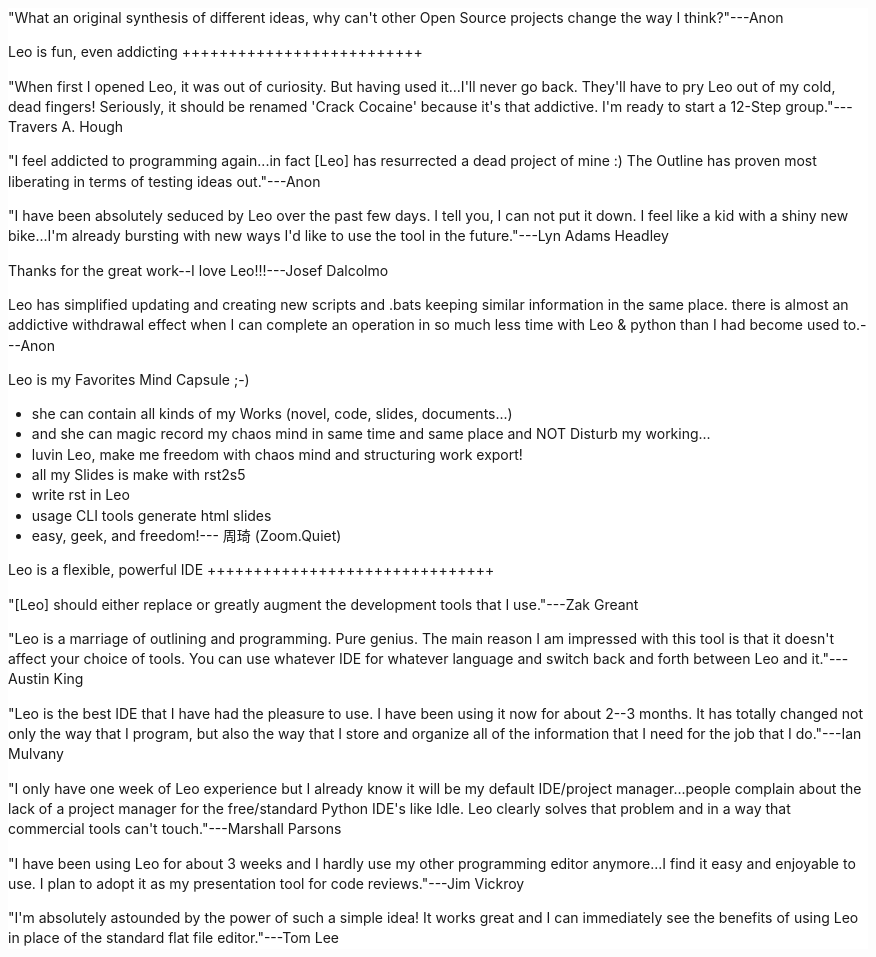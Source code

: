 "What an original synthesis of different ideas, why can't other Open Source projects change the way I think?"---Anon

Leo is fun, even addicting
++++++++++++++++++++++++++

"When first I opened Leo, it was out of curiosity. But having used it...I'll never go back. They'll have to pry Leo out of my cold, dead fingers! Seriously, it should be renamed 'Crack Cocaine' because it's that addictive. I'm ready to start a 12-Step group."---Travers A. Hough

"I feel addicted to programming again...in fact [Leo] has resurrected a dead project of mine :) The Outline has proven most liberating in terms of testing ideas out."---Anon

"I have been absolutely seduced by Leo over the past few days. I tell you, I can not put it down. I feel like a kid with a shiny new bike...I'm already bursting with new ways I'd like to use the tool in the future."---Lyn Adams Headley

Thanks for the great work--I love Leo!!!---Josef Dalcolmo

Leo has simplified updating and creating new scripts and .bats keeping similar information in the same place. there is almost an addictive withdrawal effect when I can complete an operation in so much less time with Leo & python than I had become used to.---Anon

Leo is my Favorites Mind Capsule ;-)

- she can contain all kinds of my Works (novel, code, slides, documents...)
- and she can magic record my chaos mind in same time and same place and NOT Disturb my working...
- luvin Leo, make me freedom with chaos mind and structuring work export!
- all my Slides is make with rst2s5
- write rst in Leo
- usage CLI tools generate html slides
- easy, geek, and freedom!--- 周琦 (Zoom.Quiet)

Leo is a flexible, powerful IDE
+++++++++++++++++++++++++++++++

"[Leo] should either replace or greatly augment the development tools that I use."---Zak Greant

"Leo is a marriage of outlining and programming. Pure genius. The main reason I am impressed with this tool is that it doesn't affect your choice of tools. You can use whatever IDE for whatever language and switch back and forth between Leo and it."---Austin King

"Leo is the best IDE that I have had the pleasure to use. I have been using it now for about 2--3 months. It has totally changed not only the way that I program, but also the way that I store and organize all of the information that I need for the job that I do."---Ian Mulvany

"I only have one week of Leo experience but I already know it will be my default IDE/project manager...people complain about the lack of a project manager for the free/standard Python IDE's like Idle. Leo clearly solves that problem and in a way that commercial tools can't touch."---Marshall Parsons

"I have been using Leo for about 3 weeks and I hardly use my other programming editor anymore...I find it easy and enjoyable to use. I plan to adopt it as my presentation tool for code reviews."---Jim Vickroy

"I'm absolutely astounded by the power of such a simple idea! It works great and I can immediately see the benefits of using Leo in place of the standard flat file editor."---Tom Lee
